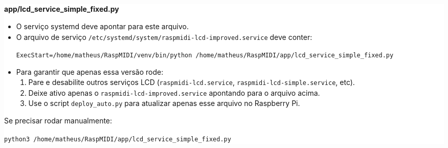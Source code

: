 **app/lcd_service_simple_fixed.py**

- O serviço systemd deve apontar para este arquivo.
- O arquivo de serviço `/etc/systemd/system/raspmidi-lcd-improved.service` deve conter:
  ```
  ExecStart=/home/matheus/RaspMIDI/venv/bin/python /home/matheus/RaspMIDI/app/lcd_service_simple_fixed.py
  ```
- Para garantir que apenas essa versão rode:
  1. Pare e desabilite outros serviços LCD (`raspmidi-lcd.service`, `raspmidi-lcd-simple.service`, etc).
  2. Deixe ativo apenas o `raspmidi-lcd-improved.service` apontando para o arquivo acima.
  3. Use o script `deploy_auto.py` para atualizar apenas esse arquivo no Raspberry Pi.

Se precisar rodar manualmente:
```bash
python3 /home/matheus/RaspMIDI/app/lcd_service_simple_fixed.py
``` 
